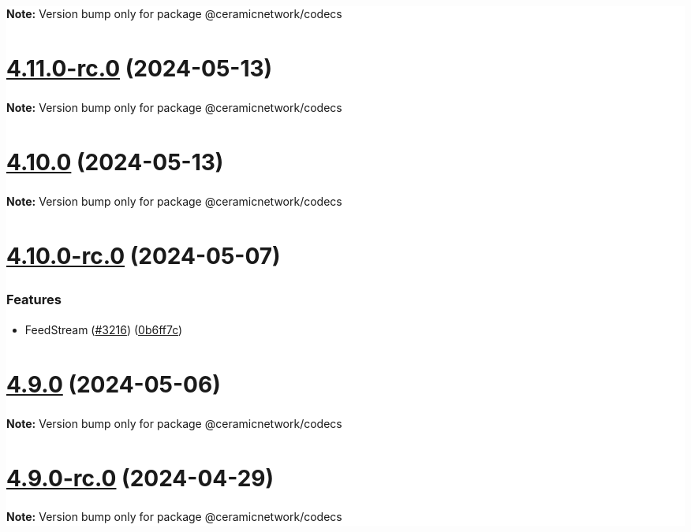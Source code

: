**Note:** Version bump only for package @ceramicnetwork/codecs





# [4.11.0-rc.0](https://github.com/ceramicnetwork/js-ceramic/compare/@ceramicnetwork/codecs@4.10.0...@ceramicnetwork/codecs@4.11.0-rc.0) (2024-05-13)

**Note:** Version bump only for package @ceramicnetwork/codecs





# [4.10.0](https://github.com/ceramicnetwork/js-ceramic/compare/@ceramicnetwork/codecs@4.10.0-rc.0...@ceramicnetwork/codecs@4.10.0) (2024-05-13)

**Note:** Version bump only for package @ceramicnetwork/codecs





# [4.10.0-rc.0](https://github.com/ceramicnetwork/js-ceramic/compare/@ceramicnetwork/codecs@4.9.0...@ceramicnetwork/codecs@4.10.0-rc.0) (2024-05-07)


### Features

* FeedStream ([#3216](https://github.com/ceramicnetwork/js-ceramic/issues/3216)) ([0b6ff7c](https://github.com/ceramicnetwork/js-ceramic/commit/0b6ff7c825ef915cd24aea4591904f710cae253f))





# [4.9.0](https://github.com/ceramicnetwork/js-ceramic/compare/@ceramicnetwork/codecs@4.9.0-rc.0...@ceramicnetwork/codecs@4.9.0) (2024-05-06)

**Note:** Version bump only for package @ceramicnetwork/codecs





# [4.9.0-rc.0](https://github.com/ceramicnetwork/js-ceramic/compare/@ceramicnetwork/codecs@4.8.0...@ceramicnetwork/codecs@4.9.0-rc.0) (2024-04-29)

**Note:** Version bump only for package @ceramicnetwork/codecs


